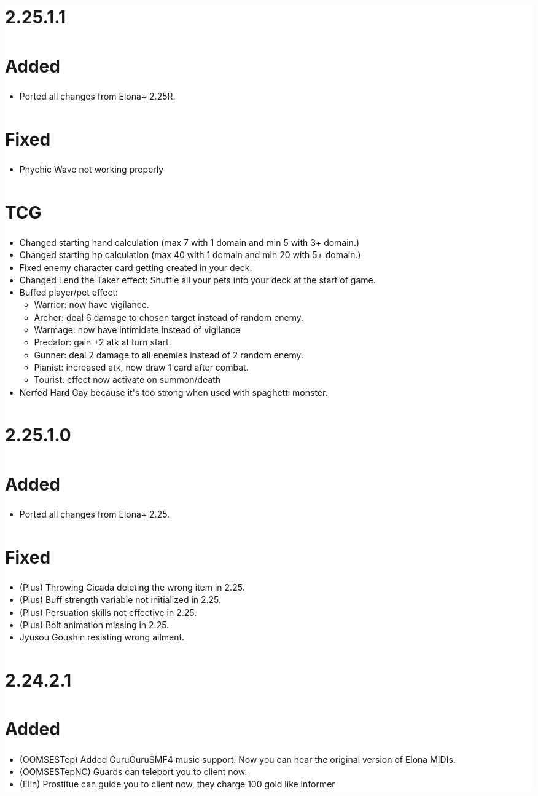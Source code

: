 # 2.25.1.1

# Added
- Ported all changes from Elona+ 2.25R.

# Fixed
- Phychic Wave not working properly

# TCG
- Changed starting hand calculation (max 7 with 1 domain and min 5 with 3+ domain.)
- Changed starting hp calculation (max 40 with 1 domain and min 20 with 5+ domain.)
- Fixed enemy character card getting created in your deck.
- Changed Lend the Taker effect: Shuffle all your pets into your deck at the start of game.
- Buffed player/pet effect:
  - Warrior: now have vigilance.
  - Archer: deal 6 damage to chosen target instead of random enemy.
  - Warmage: now have intimidate instead of vigilance
  - Predator: gain +2 atk at turn start.
  - Gunner: deal 2 damage to all enemies instead of 2 random enemy.
  - Pianist: increased atk, now draw 1 card after combat.
  - Tourist: effect now activate on summon/death
- Nerfed Hard Gay because it's too strong when used with spaghetti monster.

# 2.25.1.0

# Added
- Ported all changes from Elona+ 2.25.

# Fixed
- (Plus) Throwing Cicada deleting the wrong item in 2.25.
- (Plus) Buff strength variable not initialized in 2.25.
- (Plus) Persuation skills not effective in 2.25.
- (Plus) Bolt animation missing in 2.25.
- Jyusou Goushin resisting wrong ailment.

# 2.24.2.1

# Added
- (OOMSESTep) Added GuruGuruSMF4 music support. Now you can hear the original version of Elona MIDIs.
- (OOMSESTepNC) Guards can teleport you to client now.
- (Elin) Prostitue can guide you to client now, they charge 100 gold like informer
